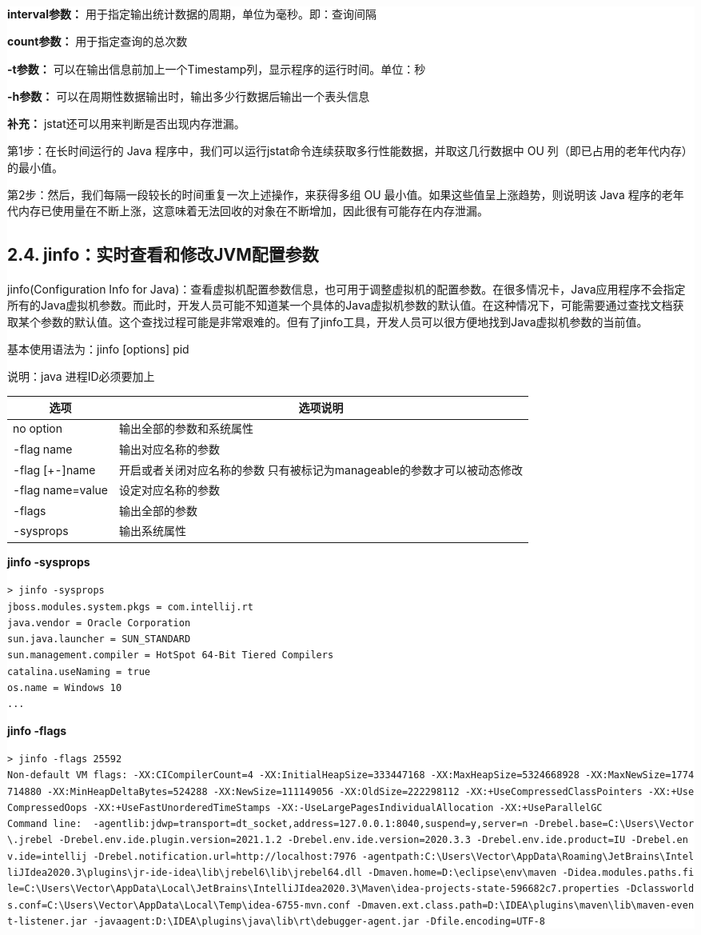 **interval参数：** 用于指定输出统计数据的周期，单位为毫秒。即：查询间隔

**count参数：** 用于指定查询的总次数

**-t参数：** 可以在输出信息前加上一个Timestamp列，显示程序的运行时间。单位：秒

**-h参数：** 可以在周期性数据输出时，输出多少行数据后输出一个表头信息

**补充：** jstat还可以用来判断是否出现内存泄漏。

第1步：在长时间运行的 Java 程序中，我们可以运行jstat命令连续获取多行性能数据，并取这几行数据中 OU 列（即已占用的老年代内存）的最小值。

第2步：然后，我们每隔一段较长的时间重复一次上述操作，来获得多组 OU 最小值。如果这些值呈上涨趋势，则说明该 Java 程序的老年代内存已使用量在不断上涨，这意味着无法回收的对象在不断增加，因此很有可能存在内存泄漏。

## 2.4. jinfo：实时查看和修改JVM配置参数

jinfo(Configuration Info for Java)：查看虚拟机配置参数信息，也可用于调整虚拟机的配置参数。在很多情况卡，Java应用程序不会指定所有的Java虚拟机参数。而此时，开发人员可能不知道某一个具体的Java虚拟机参数的默认值。在这种情况下，可能需要通过查找文档获取某个参数的默认值。这个查找过程可能是非常艰难的。但有了jinfo工具，开发人员可以很方便地找到Java虚拟机参数的当前值。

基本使用语法为：jinfo [options] pid

说明：java 进程ID必须要加上

| 选项             | 选项说明                                                     |
| ---------------- | ------------------------------------------------------------ |
| no option        | 输出全部的参数和系统属性                                     |
| -flag name       | 输出对应名称的参数                                           |
| -flag [+-]name   | 开启或者关闭对应名称的参数 只有被标记为manageable的参数才可以被动态修改 |
| -flag name=value | 设定对应名称的参数                                           |
| -flags           | 输出全部的参数                                               |
| -sysprops        | 输出系统属性                                                 |

**jinfo -sysprops**

```properties
> jinfo -sysprops
jboss.modules.system.pkgs = com.intellij.rt
java.vendor = Oracle Corporation
sun.java.launcher = SUN_STANDARD
sun.management.compiler = HotSpot 64-Bit Tiered Compilers
catalina.useNaming = true
os.name = Windows 10
...
```

**jinfo -flags**

```shell
> jinfo -flags 25592
Non-default VM flags: -XX:CICompilerCount=4 -XX:InitialHeapSize=333447168 -XX:MaxHeapSize=5324668928 -XX:MaxNewSize=1774714880 -XX:MinHeapDeltaBytes=524288 -XX:NewSize=111149056 -XX:OldSize=222298112 -XX:+UseCompressedClassPointers -XX:+UseCompressedOops -XX:+UseFastUnorderedTimeStamps -XX:-UseLargePagesIndividualAllocation -XX:+UseParallelGC
Command line:  -agentlib:jdwp=transport=dt_socket,address=127.0.0.1:8040,suspend=y,server=n -Drebel.base=C:\Users\Vector\.jrebel -Drebel.env.ide.plugin.version=2021.1.2 -Drebel.env.ide.version=2020.3.3 -Drebel.env.ide.product=IU -Drebel.env.ide=intellij -Drebel.notification.url=http://localhost:7976 -agentpath:C:\Users\Vector\AppData\Roaming\JetBrains\IntelliJIdea2020.3\plugins\jr-ide-idea\lib\jrebel6\lib\jrebel64.dll -Dmaven.home=D:\eclipse\env\maven -Didea.modules.paths.file=C:\Users\Vector\AppData\Local\JetBrains\IntelliJIdea2020.3\Maven\idea-projects-state-596682c7.properties -Dclassworlds.conf=C:\Users\Vector\AppData\Local\Temp\idea-6755-mvn.conf -Dmaven.ext.class.path=D:\IDEA\plugins\maven\lib\maven-event-listener.jar -javaagent:D:\IDEA\plugins\java\lib\rt\debugger-agent.jar -Dfile.encoding=UTF-8
```
